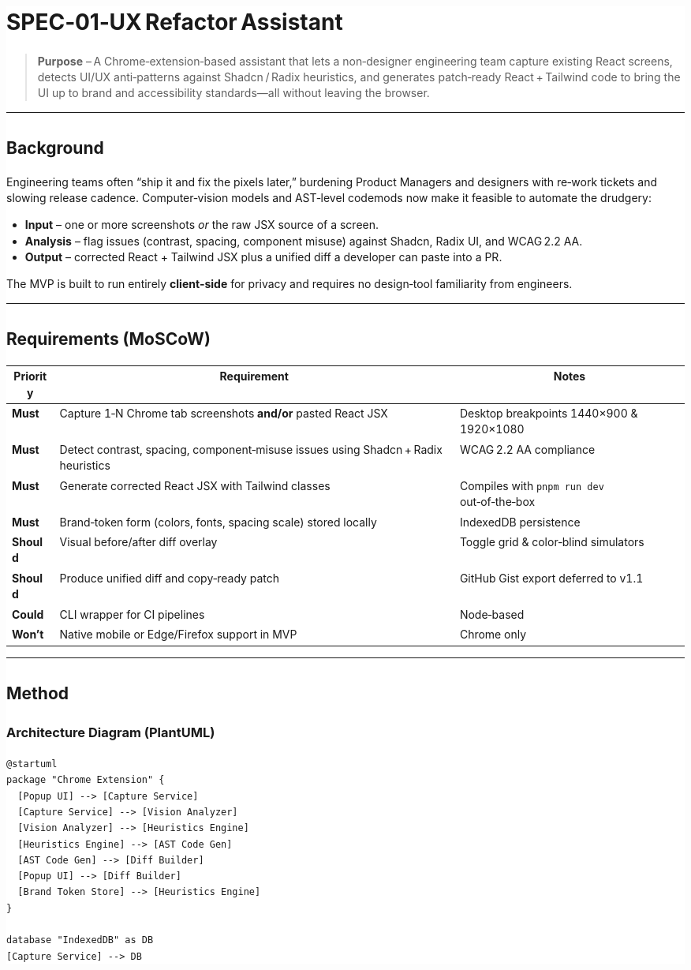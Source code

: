 # SPEC‑01‑UX Refactor Assistant

> **Purpose** – A Chrome‑extension‑based assistant that lets a non‑designer engineering team capture existing React screens, detects UI/UX anti‑patterns against Shadcn / Radix heuristics, and generates patch‑ready React + Tailwind code to bring the UI up to brand and accessibility standards—all without leaving the browser.

---

## Background

Engineering teams often “ship it and fix the pixels later,” burdening Product Managers and designers with re‑work tickets and slowing release cadence. Computer‑vision models and AST‑level codemods now make it feasible to automate the drudgery:

* **Input** – one or more screenshots *or* the raw JSX source of a screen.
* **Analysis** – flag issues (contrast, spacing, component misuse) against Shadcn, Radix UI, and WCAG 2.2 AA.
* **Output** – corrected React + Tailwind JSX plus a unified diff a developer can paste into a PR.

The MVP is built to run entirely **client‑side** for privacy and requires no design‑tool familiarity from engineers.

---

## Requirements (MoSCoW)

| Priority   | Requirement                                                                       | Notes                                       |
| ---------- | --------------------------------------------------------------------------------- | ------------------------------------------- |
| **Must**   | Capture 1‑N Chrome tab screenshots **and/or** pasted React JSX                    | Desktop breakpoints 1440×900 & 1920×1080    |
| **Must**   | Detect contrast, spacing, component‑misuse issues using Shadcn + Radix heuristics | WCAG 2.2 AA compliance                      |
| **Must**   | Generate corrected React JSX with Tailwind classes                                | Compiles with `pnpm run dev` out‑of‑the‑box |
| **Must**   | Brand‑token form (colors, fonts, spacing scale) stored locally                    | IndexedDB persistence                       |
| **Should** | Visual before/after diff overlay                                                  | Toggle grid & color‑blind simulators        |
| **Should** | Produce unified diff and copy‑ready patch                                         | GitHub Gist export deferred to v1.1         |
| **Could**  | CLI wrapper for CI pipelines                                                      | Node‑based                                  |
| **Won’t**  | Native mobile or Edge/Firefox support in MVP                                      | Chrome only                                 |

---

## Method

### Architecture Diagram (PlantUML)

```plantuml
@startuml
package "Chrome Extension" {
  [Popup UI] --> [Capture Service]
  [Capture Service] --> [Vision Analyzer]
  [Vision Analyzer] --> [Heuristics Engine]
  [Heuristics Engine] --> [AST Code Gen]
  [AST Code Gen] --> [Diff Builder]
  [Popup UI] --> [Diff Builder]
  [Brand Token Store] --> [Heuristics Engine]
}

database "IndexedDB" as DB
[Capture Service] --> DB
```